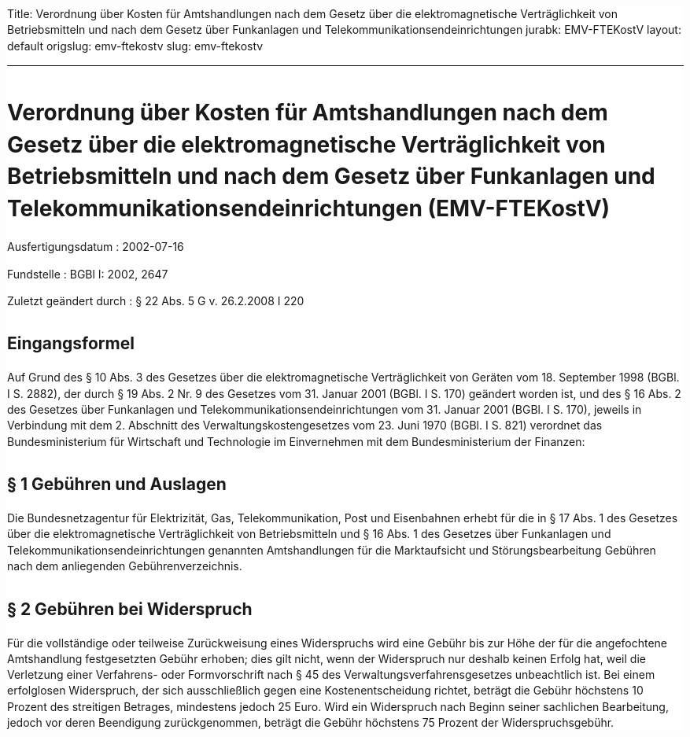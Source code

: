 Title: Verordnung über Kosten für Amtshandlungen nach dem Gesetz über die elektromagnetische
  Verträglichkeit von Betriebsmitteln und nach dem Gesetz über Funkanlagen und Telekommunikationsendeinrichtungen
jurabk: EMV-FTEKostV
layout: default
origslug: emv-ftekostv
slug: emv-ftekostv

---

# Verordnung über Kosten für Amtshandlungen nach dem Gesetz über die elektromagnetische Verträglichkeit von Betriebsmitteln und nach dem Gesetz über Funkanlagen und Telekommunikationsendeinrichtungen (EMV-FTEKostV)

Ausfertigungsdatum
:   2002-07-16

Fundstelle
:   BGBl I: 2002, 2647

Zuletzt geändert durch
:   § 22 Abs. 5 G v. 26.2.2008 I 220


## Eingangsformel

Auf Grund des § 10 Abs. 3 des Gesetzes über die elektromagnetische
Verträglichkeit von Geräten vom 18. September 1998 (BGBl. I S. 2882),
der durch § 19 Abs. 2 Nr. 9 des Gesetzes vom 31. Januar 2001 (BGBl. I
S. 170) geändert worden ist, und des § 16 Abs. 2 des Gesetzes über
Funkanlagen und Telekommunikationsendeinrichtungen vom 31. Januar 2001
(BGBl. I S. 170), jeweils in Verbindung mit dem 2. Abschnitt des
Verwaltungskostengesetzes vom 23. Juni 1970 (BGBl. I S. 821) verordnet
das Bundesministerium für Wirtschaft und Technologie im Einvernehmen
mit dem Bundesministerium der Finanzen:


## § 1 Gebühren und Auslagen

Die Bundesnetzagentur für Elektrizität, Gas, Telekommunikation, Post
und Eisenbahnen erhebt für die in § 17 Abs. 1 des Gesetzes über die
elektromagnetische Verträglichkeit von Betriebsmitteln und § 16 Abs. 1
des Gesetzes über Funkanlagen und Telekommunikationsendeinrichtungen
genannten Amtshandlungen für die Marktaufsicht und Störungsbearbeitung
Gebühren nach dem anliegenden Gebührenverzeichnis.


## § 2 Gebühren bei Widerspruch

Für die vollständige oder teilweise Zurückweisung eines Widerspruchs
wird eine Gebühr bis zur Höhe der für die angefochtene Amtshandlung
festgesetzten Gebühr erhoben; dies gilt nicht, wenn der Widerspruch
nur deshalb keinen Erfolg hat, weil die Verletzung einer Verfahrens-
oder Formvorschrift nach § 45 des Verwaltungsverfahrensgesetzes
unbeachtlich ist. Bei einem erfolglosen Widerspruch, der sich
ausschließlich gegen eine Kostenentscheidung richtet, beträgt die
Gebühr höchstens 10 Prozent des streitigen Betrages, mindestens jedoch
25 Euro. Wird ein Widerspruch nach Beginn seiner sachlichen
Bearbeitung, jedoch vor deren Beendigung zurückgenommen, beträgt die
Gebühr höchstens 75 Prozent der Widerspruchsgebühr.
